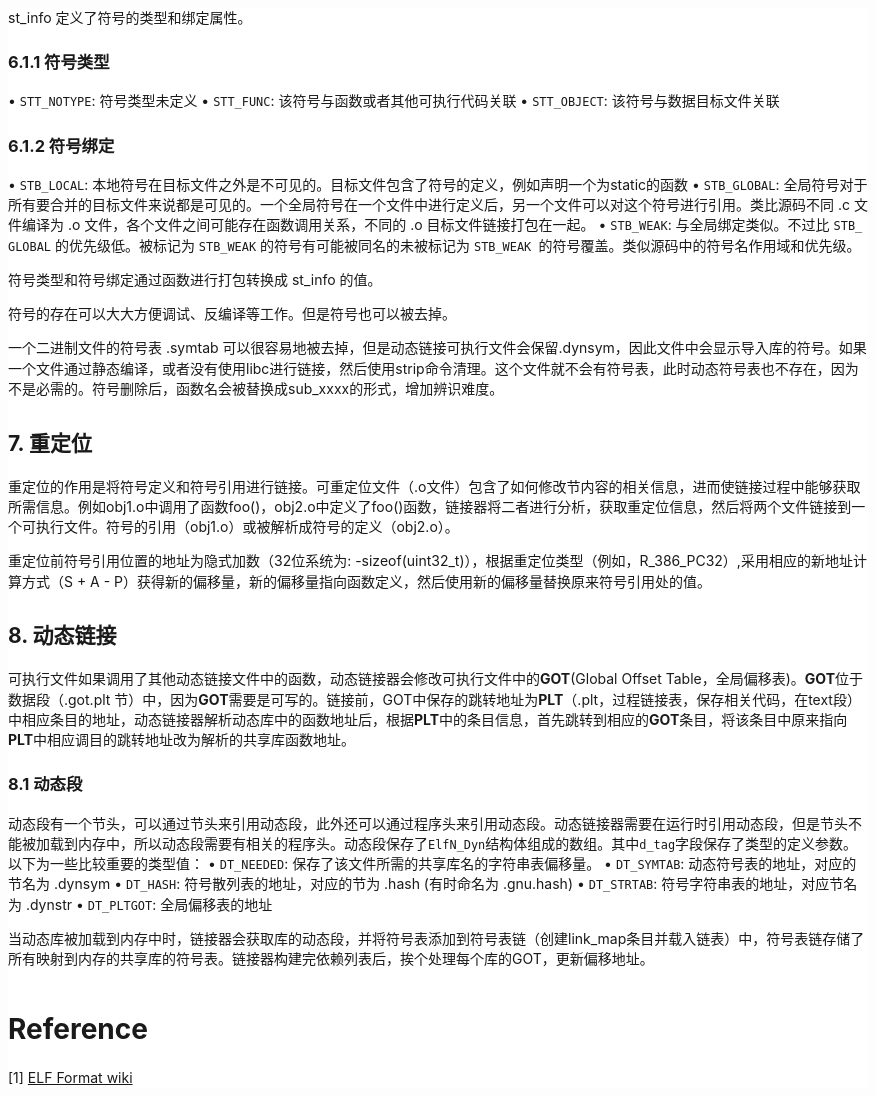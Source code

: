 st_info 定义了符号的类型和绑定属性。

### 6.1.1 符号类型

•	`STT_NOTYPE`: 符号类型未定义
•	`STT_FUNC`: 该符号与函数或者其他可执行代码关联
•	`STT_OBJECT`: 该符号与数据目标文件关联

### 6.1.2 符号绑定

•	`STB_LOCAL`: 本地符号在目标文件之外是不可见的。目标文件包含了符号的定义，例如声明一个为static的函数
•	`STB_GLOBAL`: 全局符号对于所有要合并的目标文件来说都是可见的。一个全局符号在一个文件中进行定义后，另一个文件可以对这个符号进行引用。类比源码不同 .c 文件编译为 .o 文件，各个文件之间可能存在函数调用关系，不同的 .o 目标文件链接打包在一起。
•	`STB_WEAK`: 与全局绑定类似。不过比 `STB_GLOBAL` 的优先级低。被标记为 `STB_WEAK` 的符号有可能被同名的未被标记为 `STB_WEAK `的符号覆盖。类似源码中的符号名作用域和优先级。

符号类型和符号绑定通过函数进行打包转换成 st_info 的值。

符号的存在可以大大方便调试、反编译等工作。但是符号也可以被去掉。

一个二进制文件的符号表 .symtab 可以很容易地被去掉，但是动态链接可执行文件会保留.dynsym，因此文件中会显示导入库的符号。如果一个文件通过静态编译，或者没有使用libc进行链接，然后使用strip命令清理。这个文件就不会有符号表，此时动态符号表也不存在，因为不是必需的。符号删除后，函数名会被替换成sub_xxxx的形式，增加辨识难度。

## 7. 重定位

重定位的作用是将符号定义和符号引用进行链接。可重定位文件（.o文件）包含了如何修改节内容的相关信息，进而使链接过程中能够获取所需信息。例如obj1.o中调用了函数foo()，obj2.o中定义了foo()函数，链接器将二者进行分析，获取重定位信息，然后将两个文件链接到一个可执行文件。符号的引用（obj1.o）或被解析成符号的定义（obj2.o）。

重定位前符号引用位置的地址为隐式加数（32位系统为: -sizeof(uint32_t)），根据重定位类型（例如，R_386_PC32）,采用相应的新地址计算方式（S + A - P）获得新的偏移量，新的偏移量指向函数定义，然后使用新的偏移量替换原来符号引用处的值。

## 8. 动态链接

可执行文件如果调用了其他动态链接文件中的函数，动态链接器会修改可执行文件中的**GOT**(Global Offset Table，全局偏移表)。**GOT**位于数据段（.got.plt 节）中，因为**GOT**需要是可写的。链接前，GOT中保存的跳转地址为**PLT**（.plt，过程链接表，保存相关代码，在text段）中相应条目的地址，动态链接器解析动态库中的函数地址后，根据**PLT**中的条目信息，首先跳转到相应的**GOT**条目，将该条目中原来指向**PLT**中相应调目的跳转地址改为解析的共享库函数地址。

### 8.1 动态段

动态段有一个节头，可以通过节头来引用动态段，此外还可以通过程序头来引用动态段。动态链接器需要在运行时引用动态段，但是节头不能被加载到内存中，所以动态段需要有相关的程序头。动态段保存了`ElfN_Dyn`结构体组成的数组。其中`d_tag`字段保存了类型的定义参数。以下为一些比较重要的类型值：
•	`DT_NEEDED`: 保存了该文件所需的共享库名的字符串表偏移量。
•	`DT_SYMTAB`: 动态符号表的地址，对应的节名为 .dynsym
•	`DT_HASH`: 符号散列表的地址，对应的节为 .hash (有时命名为 .gnu.hash)
•	`DT_STRTAB`: 符号字符串表的地址，对应节名为 .dynstr
•	`DT_PLTGOT`: 全局偏移表的地址

当动态库被加载到内存中时，链接器会获取库的动态段，并将符号表添加到符号表链（创建link_map条目并载入链表）中，符号表链存储了所有映射到内存的共享库的符号表。链接器构建完依赖列表后，挨个处理每个库的GOT，更新偏移地址。

# Reference

[1] [ELF Format wiki](https://en.wikipedia.org/wiki/Executable_and_Linkable_Format)

